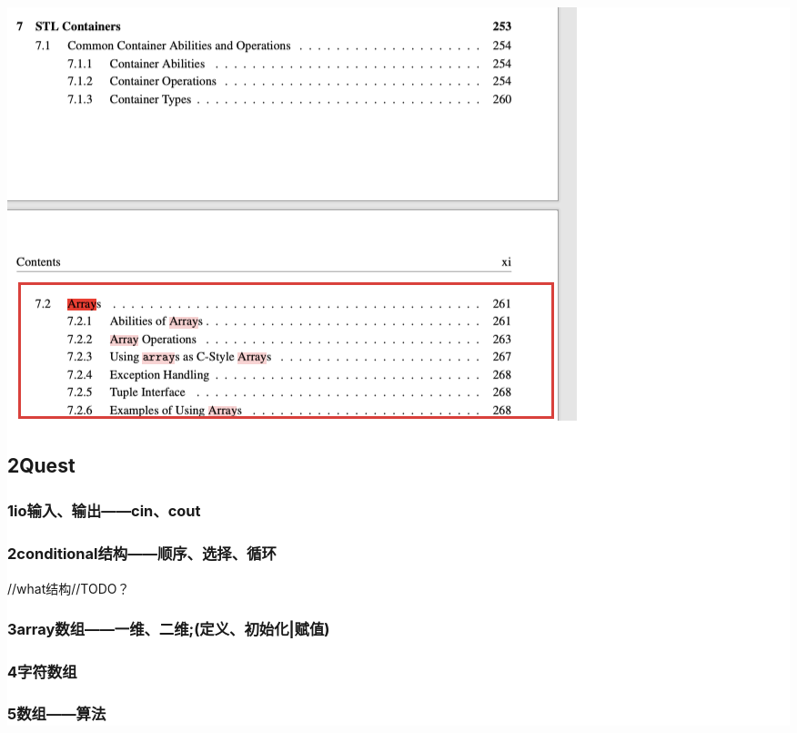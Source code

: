 ![image-20191108121237250](assets/image-20191108121237250.png)









## 2Quest

### 1io输入、输出——cin、cout

### 2conditional结构——顺序、选择、循环

//what结构//TODO？

### 3array数组——一维、二维;(定义、初始化|赋值)



### 4字符数组







### 5数组——算法




